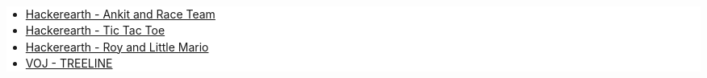 - [Hackerearth - Ankit and Race Team](https://www.hackerearth.com/problem/algorithm/ankit-and-race-team-10/description/)
- [Hackerearth - Tic Tac Toe](https://www.hackerearth.com/problem/algorithm/tic-tac-toe/)
- [Hackerearth - Roy and Little Mario](https://www.hackerearth.com/problem/algorithm/roy-and-little-mario-4/description/)
- [VOJ - TREELINE](http://vnoi.info/problems/show/TREELINE/)